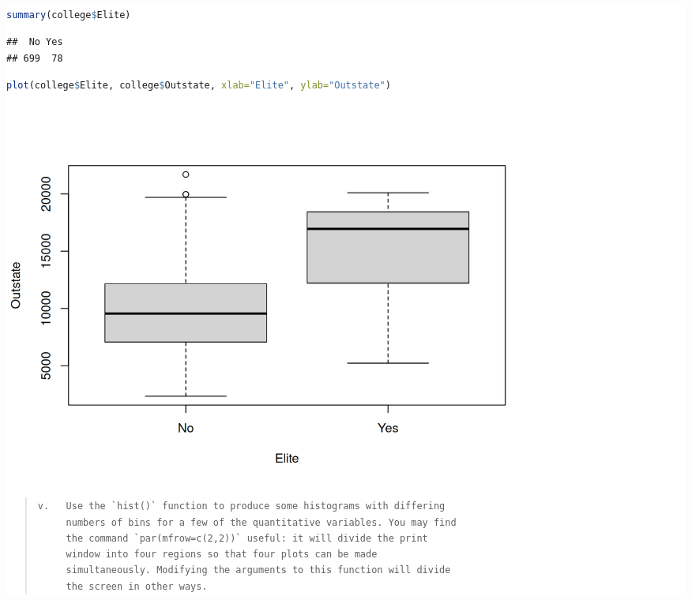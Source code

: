 
``` r
summary(college$Elite)
```

```
##  No Yes 
## 699  78
```


``` r
plot(college$Elite, college$Outstate, xlab="Elite", ylab="Outstate")
```

<img src="02-statistical-learning_files/figure-html/unnamed-chunk-13-1.png" width="672" />

>     v.   Use the `hist()` function to produce some histograms with differing
>          numbers of bins for a few of the quantitative variables. You may find
>          the command `par(mfrow=c(2,2))` useful: it will divide the print 
>          window into four regions so that four plots can be made 
>          simultaneously. Modifying the arguments to this function will divide
>          the screen in other ways.
